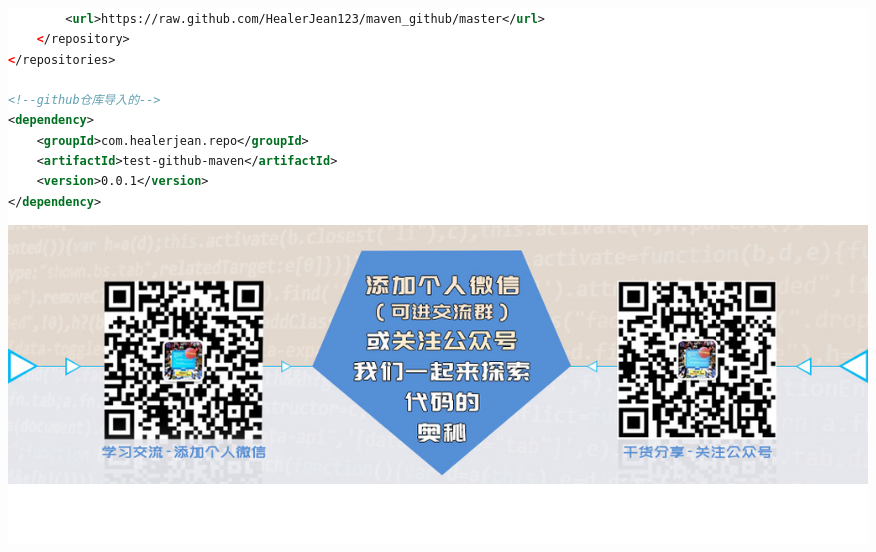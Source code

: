 ```xml
        <url>https://raw.github.com/HealerJean123/maven_github/master</url>
    </repository>
</repositories>

<!--github仓库导入的-->
<dependency>
    <groupId>com.healerjean.repo</groupId>
    <artifactId>test-github-maven</artifactId>
    <version>0.0.1</version>
</dependency>
```

   



![ContactAuthor](https://raw.githubusercontent.com/HealerJean/HealerJean.github.io/master/assets/img/artical_bottom.jpg)






<link rel="stylesheet" href="https://unpkg.com/gitalk/dist/gitalk.css">
<script src="https://unpkg.com/gitalk@latest/dist/gitalk.min.js"></script> 
<div id="gitalk-container"></div>    
 <script type="text/javascript">
    var gitalk = new Gitalk({
		clientID: `1d164cd85549874d0e3a`,
		clientSecret: `527c3d223d1e6608953e835b547061037d140355`,
		repo: `HealerJean.github.io`,
		owner: 'HealerJean',
		admin: ['HealerJean'],
		id: 'jz57b4En9mWNxHvX',
    });
    gitalk.render('gitalk-container');
</script> 




